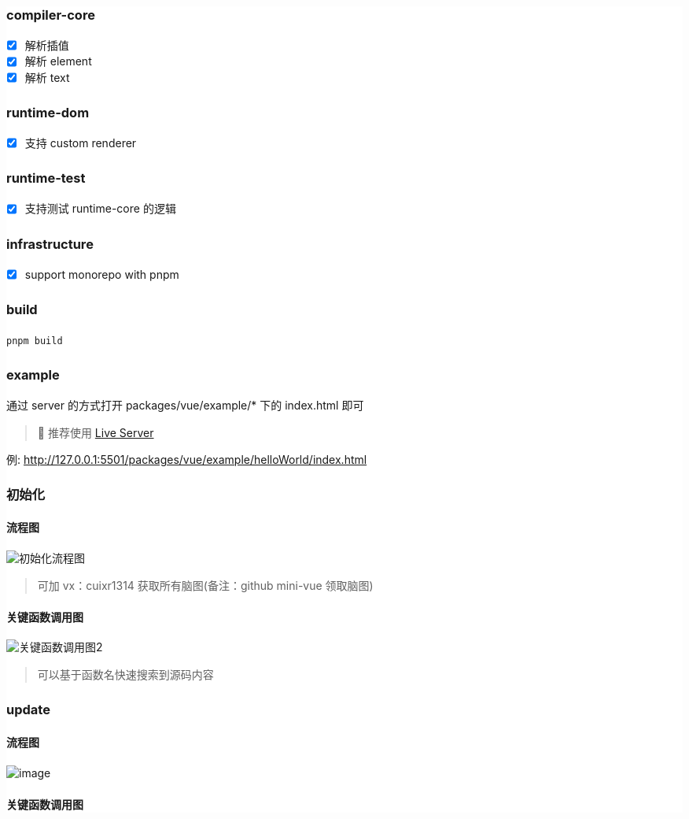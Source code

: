 ### compiler-core

- [x] 解析插值
- [x] 解析 element
- [x] 解析 text

### runtime-dom

- [x] 支持 custom renderer

### runtime-test

- [x] 支持测试 runtime-core 的逻辑

### infrastructure

- [x] support monorepo with pnpm

### build

```shell
pnpm build
```

### example

通过 server 的方式打开 packages/vue/example/\* 下的 index.html 即可

>  推荐使用 [Live Server](https://marketplace.visualstudio.com/items?itemName=ritwickdey.LiveServer)

例: http://127.0.0.1:5501/packages/vue/example/helloWorld/index.html

### 初始化

#### 流程图

![初始化流程图](https://user-images.githubusercontent.com/12064746/138114565-3e0eecbb-7fd0-4203-bf36-5e5fd8003ce0.png)

> 可加 vx：cuixr1314 获取所有脑图(备注：github mini-vue 领取脑图)

#### 关键函数调用图

![关键函数调用图2](https://images-1252602850.cos.ap-beijing.myqcloud.com/20220927170658.png)

> 可以基于函数名快速搜索到源码内容

### update

#### 流程图

![image](https://user-images.githubusercontent.com/12064746/138115157-1f4fb8a2-7e60-412d-96de-12e68eb0288c.png)

#### 关键函数调用图

